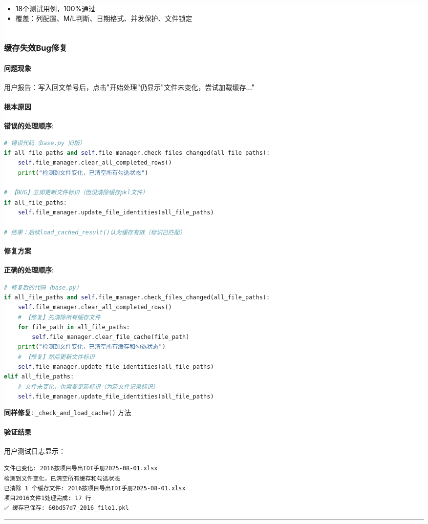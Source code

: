 - 18个测试用例，100%通过
- 覆盖：列配置、M/L判断、日期格式、并发保护、文件锁定

---

### 缓存失效Bug修复

#### 问题现象

用户报告：写入回文单号后，点击"开始处理"仍显示"文件未变化，尝试加载缓存..."

#### 根本原因

**错误的处理顺序**:
```python
# 错误代码（base.py 旧版）
if all_file_paths and self.file_manager.check_files_changed(all_file_paths):
    self.file_manager.clear_all_completed_rows()
    print("检测到文件变化，已清空所有勾选状态")

# 【BUG】立即更新文件标识（但没清除缓存pkl文件）
if all_file_paths:
    self.file_manager.update_file_identities(all_file_paths)

# 结果：后续load_cached_result()认为缓存有效（标识已匹配）
```

#### 修复方案

**正确的处理顺序**:
```python
# 修复后的代码（base.py）
if all_file_paths and self.file_manager.check_files_changed(all_file_paths):
    self.file_manager.clear_all_completed_rows()
    # 【修复】先清除所有缓存文件
    for file_path in all_file_paths:
        self.file_manager.clear_file_cache(file_path)
    print("检测到文件变化，已清空所有缓存和勾选状态")
    # 【修复】然后更新文件标识
    self.file_manager.update_file_identities(all_file_paths)
elif all_file_paths:
    # 文件未变化，也需要更新标识（为新文件记录标识）
    self.file_manager.update_file_identities(all_file_paths)
```

**同样修复**: `_check_and_load_cache()` 方法

#### 验证结果

用户测试日志显示：
```
文件已变化: 2016按项目导出IDI手册2025-08-01.xlsx
检测到文件变化，已清空所有缓存和勾选状态
已清除 1 个缓存文件: 2016按项目导出IDI手册2025-08-01.xlsx
项目2016文件1处理完成: 17 行
✅ 缓存已保存: 60bd57d7_2016_file1.pkl
```

---